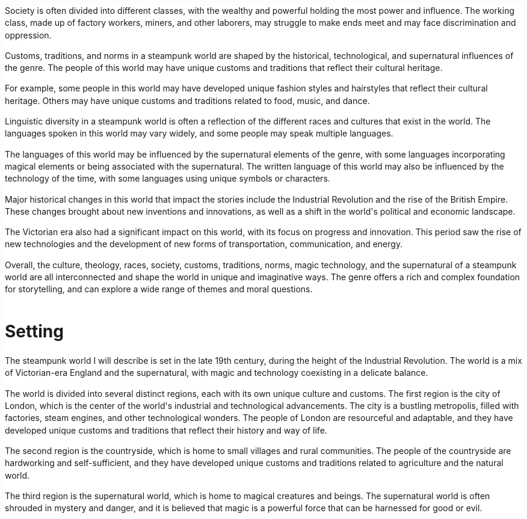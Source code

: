 Society is often divided into different classes, with the wealthy and powerful holding the most power and influence. The working class, made up of factory workers, miners, and other laborers, may struggle to make ends meet and may face discrimination and oppression.

Customs, traditions, and norms in a steampunk world are shaped by the historical, technological, and supernatural influences of the genre. The people of this world may have unique customs and traditions that reflect their cultural heritage.

For example, some people in this world may have developed unique fashion styles and hairstyles that reflect their cultural heritage. Others may have unique customs and traditions related to food, music, and dance.

Linguistic diversity in a steampunk world is often a reflection of the different races and cultures that exist in the world. The languages spoken in this world may vary widely, and some people may speak multiple languages.

The languages of this world may be influenced by the supernatural elements of the genre, with some languages incorporating magical elements or being associated with the supernatural. The written language of this world may also be influenced by the technology of the time, with some languages using unique symbols or characters.

Major historical changes in this world that impact the stories include the Industrial Revolution and the rise of the British Empire. These changes brought about new inventions and innovations, as well as a shift in the world's political and economic landscape.

The Victorian era also had a significant impact on this world, with its focus on progress and innovation. This period saw the rise of new technologies and the development of new forms of transportation, communication, and energy.

Overall, the culture, theology, races, society, customs, traditions, norms, magic technology, and the supernatural of a steampunk world are all interconnected and shape the world in unique and imaginative ways. The genre offers a rich and complex foundation for storytelling, and can explore a wide range of themes and moral questions.




# Setting
The steampunk world I will describe is set in the late 19th century, during the height of the Industrial Revolution. The world is a mix of Victorian-era England and the supernatural, with magic and technology coexisting in a delicate balance.

The world is divided into several distinct regions, each with its own unique culture and customs. The first region is the city of London, which is the center of the world's industrial and technological advancements. The city is a bustling metropolis, filled with factories, steam engines, and other technological wonders. The people of London are resourceful and adaptable, and they have developed unique customs and traditions that reflect their history and way of life.

The second region is the countryside, which is home to small villages and rural communities. The people of the countryside are hardworking and self-sufficient, and they have developed unique customs and traditions related to agriculture and the natural world.

The third region is the supernatural world, which is home to magical creatures and beings. The supernatural world is often shrouded in mystery and danger, and it is believed that magic is a powerful force that can be harnessed for good or evil.
